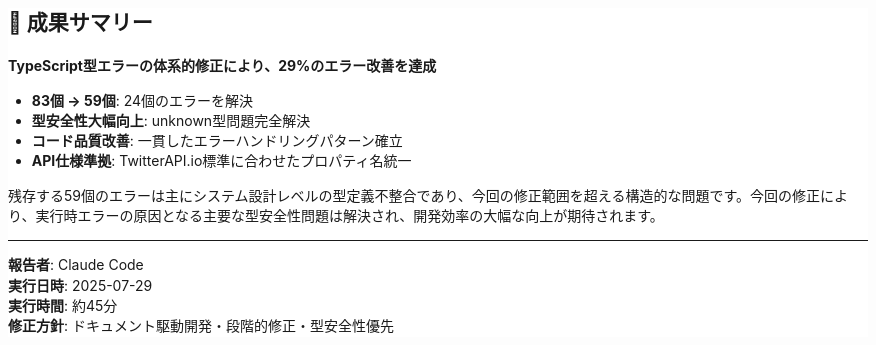 ## 🎉 **成果サマリー**

**TypeScript型エラーの体系的修正により、29%のエラー改善を達成**

- **83個 → 59個**: 24個のエラーを解決
- **型安全性大幅向上**: unknown型問題完全解決
- **コード品質改善**: 一貫したエラーハンドリングパターン確立
- **API仕様準拠**: TwitterAPI.io標準に合わせたプロパティ名統一

残存する59個のエラーは主にシステム設計レベルの型定義不整合であり、今回の修正範囲を超える構造的な問題です。今回の修正により、実行時エラーの原因となる主要な型安全性問題は解決され、開発効率の大幅な向上が期待されます。

---

**報告者**: Claude Code  
**実行日時**: 2025-07-29  
**実行時間**: 約45分  
**修正方針**: ドキュメント駆動開発・段階的修正・型安全性優先